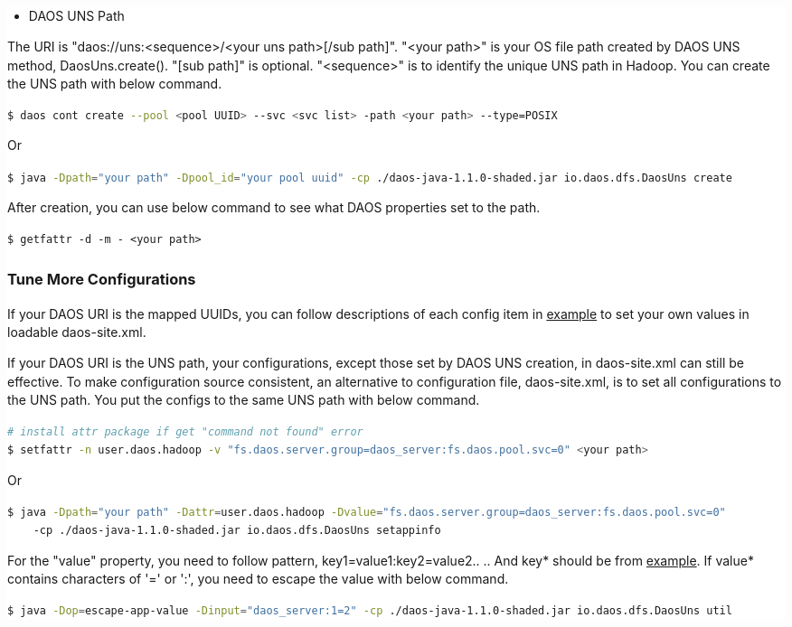 * DAOS UNS Path

The URI is "daos://uns:\<sequence\>/\<your uns path\>\[/sub path\]".
"\<your path\>" is your OS file path created by DAOS UNS method,
DaosUns.create(). "\[sub path\]" is optional. "\<sequence\>" is to identify the
unique UNS path in Hadoop. You can create the UNS path with below command.

```bash
$ daos cont create --pool <pool UUID> --svc <svc list> -path <your path> --type=POSIX
```
Or

```bash
$ java -Dpath="your path" -Dpool_id="your pool uuid" -cp ./daos-java-1.1.0-shaded.jar io.daos.dfs.DaosUns create
```

After creation, you can use below command to see what DAOS properties set to
the path.

```path
$ getfattr -d -m - <your path>
```

### Tune More Configurations

If your DAOS URI is the mapped UUIDs, you can follow descriptions of each
config item in [example](hadoop-daos/src/main/resources/daos-site-example.xml)
to set your own values in loadable daos-site.xml.

If your DAOS URI is the UNS path, your configurations, except those set by DAOS
UNS creation, in daos-site.xml can still be effective. To make configuration
source consistent, an alternative to configuration file, daos-site.xml, is to
set all configurations to the UNS path. You put the configs to the same UNS
path with below command.

```bash
# install attr package if get "command not found" error
$ setfattr -n user.daos.hadoop -v "fs.daos.server.group=daos_server:fs.daos.pool.svc=0" <your path>
```
Or

```bash
$ java -Dpath="your path" -Dattr=user.daos.hadoop -Dvalue="fs.daos.server.group=daos_server:fs.daos.pool.svc=0"
    -cp ./daos-java-1.1.0-shaded.jar io.daos.dfs.DaosUns setappinfo
```

For the "value" property, you need to follow pattern, key1=value1:key2=value2..
.. And key* should be from
[example](hadoop-daos/src/main/resources/daos-site-example.xml). If value*
contains characters of '=' or ':', you need to escape the value with below
command.

```bash
$ java -Dop=escape-app-value -Dinput="daos_server:1=2" -cp ./daos-java-1.1.0-shaded.jar io.daos.dfs.DaosUns util
```
